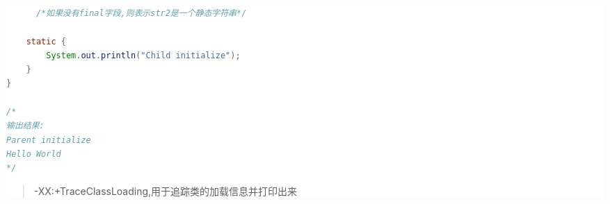 ```java
      /*如果没有final字段,则表示str2是一个静态字符串*/

    static {
        System.out.println("Child initialize");
    }
}

/*                 
输出结果:
Parent initialize
Hello World
*/
```

> -XX:+TraceClassLoading,用于追踪类的加载信息并打印出来
